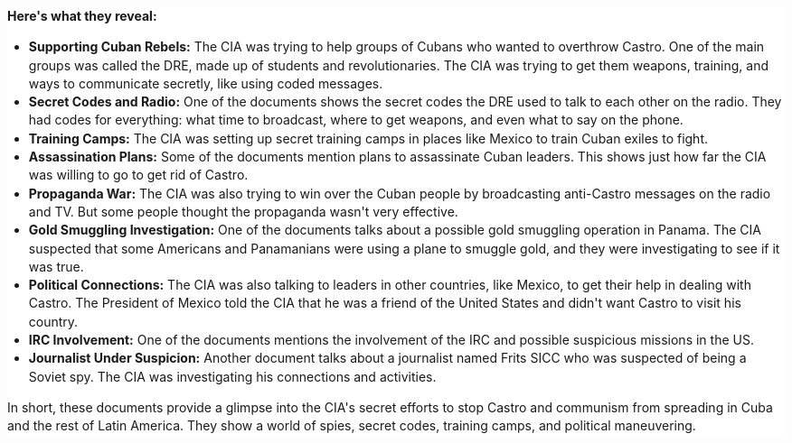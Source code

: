 **Here's what they reveal:**

*   **Supporting Cuban Rebels:** The CIA was trying to help groups of Cubans who wanted to overthrow Castro. One of the main groups was called the DRE, made up of students and revolutionaries. The CIA was trying to get them weapons, training, and ways to communicate secretly, like using coded messages.
*   **Secret Codes and Radio:** One of the documents shows the secret codes the DRE used to talk to each other on the radio. They had codes for everything: what time to broadcast, where to get weapons, and even what to say on the phone.
*   **Training Camps:** The CIA was setting up secret training camps in places like Mexico to train Cuban exiles to fight.
*   **Assassination Plans:** Some of the documents mention plans to assassinate Cuban leaders. This shows just how far the CIA was willing to go to get rid of Castro.
*   **Propaganda War:** The CIA was also trying to win over the Cuban people by broadcasting anti-Castro messages on the radio and TV. But some people thought the propaganda wasn't very effective.
*   **Gold Smuggling Investigation:** One of the documents talks about a possible gold smuggling operation in Panama. The CIA suspected that some Americans and Panamanians were using a plane to smuggle gold, and they were investigating to see if it was true.
*   **Political Connections:** The CIA was also talking to leaders in other countries, like Mexico, to get their help in dealing with Castro. The President of Mexico told the CIA that he was a friend of the United States and didn't want Castro to visit his country.
*   **IRC Involvement:** One of the documents mentions the involvement of the IRC and possible suspicious missions in the US.
*   **Journalist Under Suspicion:** Another document talks about a journalist named Frits SICC who was suspected of being a Soviet spy. The CIA was investigating his connections and activities.

In short, these documents provide a glimpse into the CIA's secret efforts to stop Castro and communism from spreading in Cuba and the rest of Latin America. They show a world of spies, secret codes, training camps, and political maneuvering.
